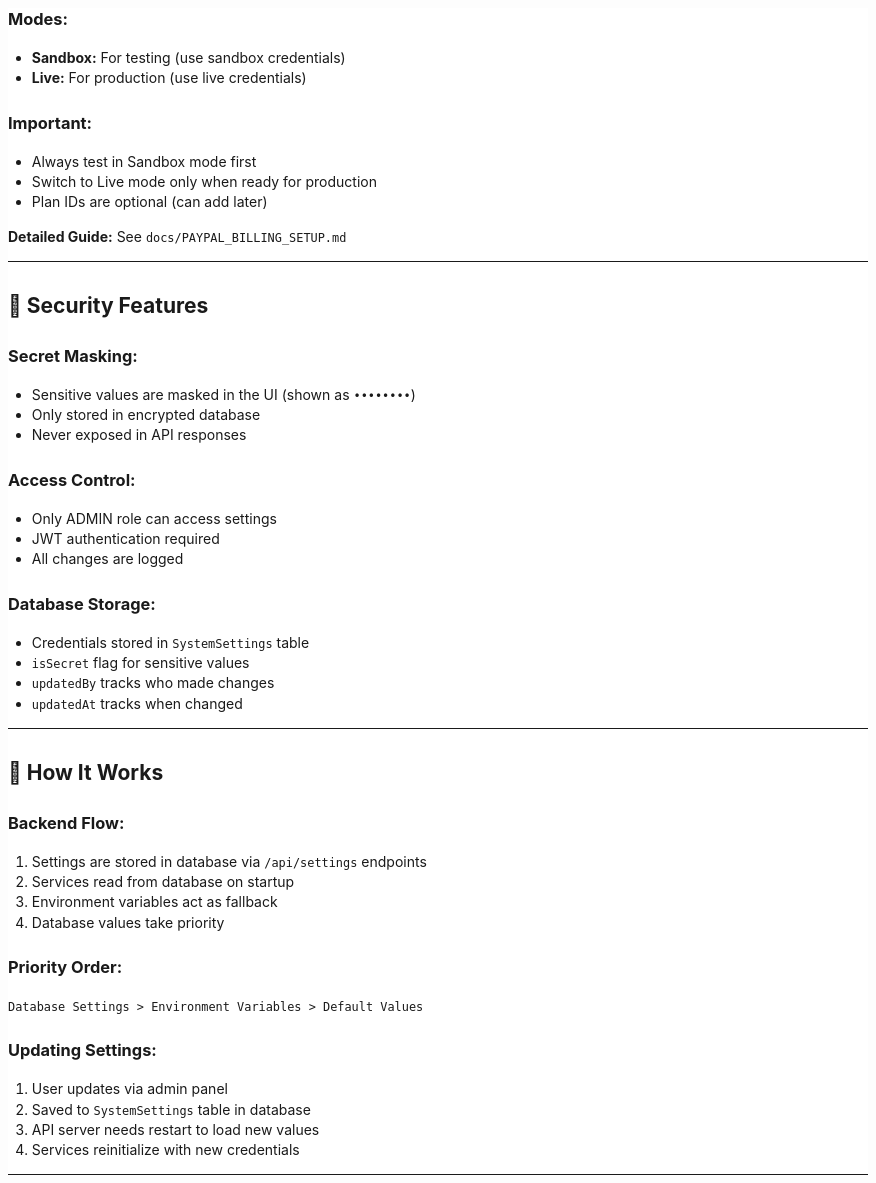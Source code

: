 ### **Modes:**
- **Sandbox:** For testing (use sandbox credentials)
- **Live:** For production (use live credentials)

### **Important:**
- Always test in Sandbox mode first
- Switch to Live mode only when ready for production
- Plan IDs are optional (can add later)

**Detailed Guide:** See `docs/PAYPAL_BILLING_SETUP.md`

---

## 🔐 **Security Features**

### **Secret Masking:**
- Sensitive values are masked in the UI (shown as `••••••••`)
- Only stored in encrypted database
- Never exposed in API responses

### **Access Control:**
- Only ADMIN role can access settings
- JWT authentication required
- All changes are logged

### **Database Storage:**
- Credentials stored in `SystemSettings` table
- `isSecret` flag for sensitive values
- `updatedBy` tracks who made changes
- `updatedAt` tracks when changed

---

## 📝 **How It Works**

### **Backend Flow:**
1. Settings are stored in database via `/api/settings` endpoints
2. Services read from database on startup
3. Environment variables act as fallback
4. Database values take priority

### **Priority Order:**
```
Database Settings > Environment Variables > Default Values
```

### **Updating Settings:**
1. User updates via admin panel
2. Saved to `SystemSettings` table in database
3. API server needs restart to load new values
4. Services reinitialize with new credentials

---